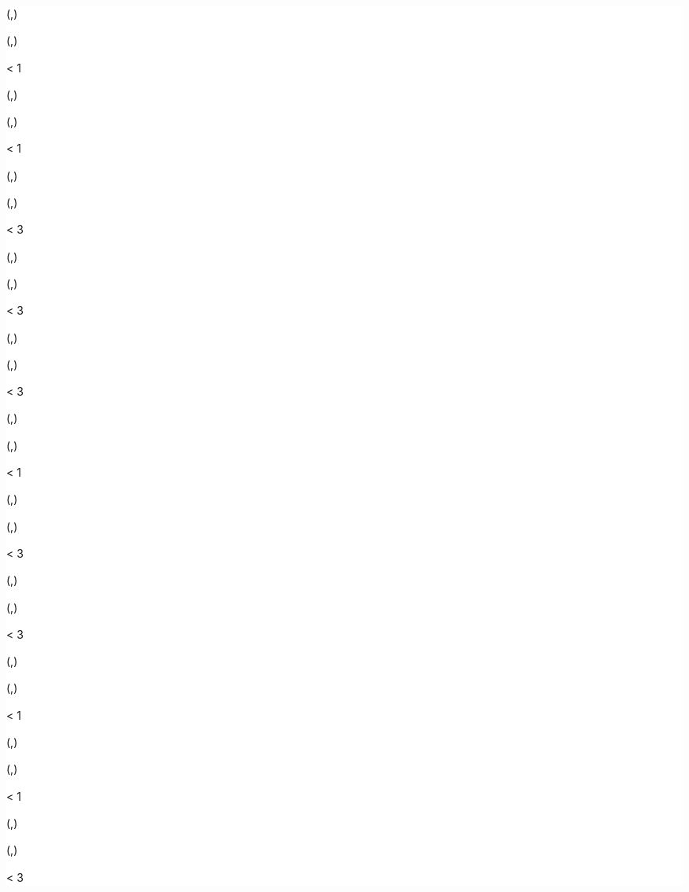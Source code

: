 (,)

(,)

\< 1

(,)

(,)

\< 1

(,)

(,)

\< 3

(,)

(,)

\< 3

(,)

(,)

\< 3

(,)

(,)

\< 1

(,)

(,)

\< 3

(,)

(,)

\< 3

(,)

(,)

\< 1

(,)

(,)

\< 1

(,)

(,)

\< 3
